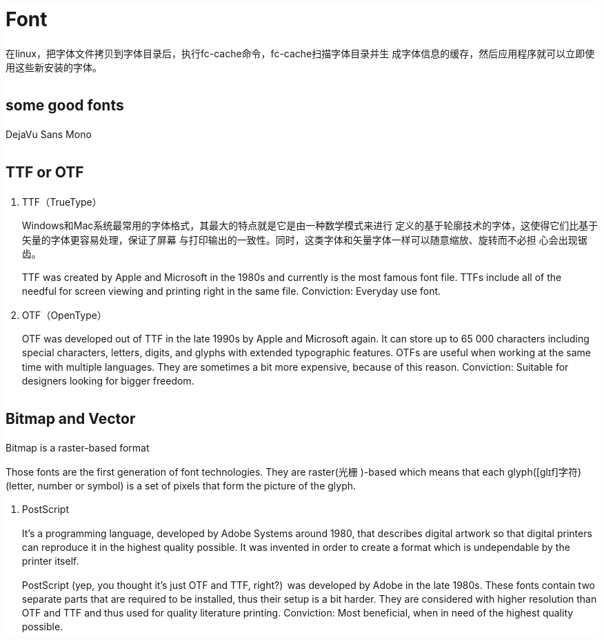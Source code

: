 
# Font

在linux，把字体文件拷贝到字体目录后，执行fc-cache命令，fc-cache扫描字体目录并生
成字体信息的缓存，然后应用程序就可以立即使用这些新安装的字体。

## some good fonts

DejaVu Sans Mono

## TTF or OTF

1. TTF（TrueType） 

    Windows和Mac系统最常用的字体格式，其最大的特点就是它是由一种数学模式来进行
    定义的基于轮廓技术的字体，这使得它们比基于矢量的字体更容易处理，保证了屏幕
    与打印输出的一致性。同时，这类字体和矢量字体一样可以随意缩放、旋转而不必担
    心会出现锯齿。 

    TTF was created by Apple and Microsoft in the 1980s and currently is the
    most famous font file. TTFs include all of the needful for screen viewing
    and printing right in the same file. Conviction: Everyday use font.

2. OTF（OpenType）

    OTF was developed out of TTF in the late 1990s by Apple and Microsoft
    again. It can store up to 65 000 characters including special characters,
    letters, digits, and glyphs with extended typographic features. OTFs are
    useful when working at the same time with multiple languages. They are
    sometimes a bit more expensive, because of this reason. Conviction:
    Suitable for designers looking for bigger freedom.

## Bitmap and Vector

Bitmap is a raster-based format

Those fonts are the first generation of font technologies. They are raster(光栅
)-based which means that each glyph([ɡlɪf]字符) (letter, number or symbol) is a
set of pixels that form the picture of the glyph.

1. PostScript

    It’s a programming language, developed by Adobe Systems around 1980, that
    describes digital artwork so that digital printers can reproduce it in the
    highest quality possible. It was invented in order to create a format which
    is undependable by the printer itself.  

    PostScript (yep, you thought it’s just OTF and TTF, right?)  was developed
    by Adobe in the late 1980s. These fonts contain two separate parts that are
    required to be installed, thus their setup is a bit harder. They are
    considered with higher resolution than OTF and TTF and thus used for
    quality literature printing. Conviction: Most beneficial, when in need of
    the highest quality possible.

